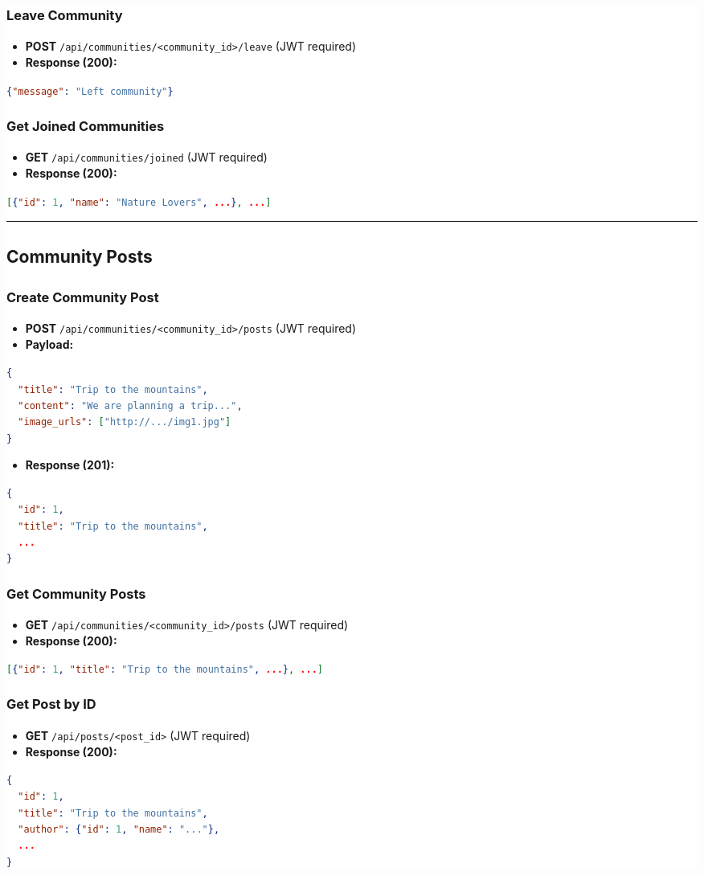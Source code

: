 ### Leave Community
- **POST** `/api/communities/<community_id>/leave` (JWT required)
- **Response (200):**
```json
{"message": "Left community"}
```

### Get Joined Communities
- **GET** `/api/communities/joined` (JWT required)
- **Response (200):**
```json
[{"id": 1, "name": "Nature Lovers", ...}, ...]
```

---

## Community Posts

### Create Community Post
- **POST** `/api/communities/<community_id>/posts` (JWT required)
- **Payload:**
```json
{
  "title": "Trip to the mountains",
  "content": "We are planning a trip...",
  "image_urls": ["http://.../img1.jpg"]
}
```
- **Response (201):**
```json
{
  "id": 1,
  "title": "Trip to the mountains",
  ...
}
```

### Get Community Posts
- **GET** `/api/communities/<community_id>/posts` (JWT required)
- **Response (200):**
```json
[{"id": 1, "title": "Trip to the mountains", ...}, ...]
```

### Get Post by ID
- **GET** `/api/posts/<post_id>` (JWT required)
- **Response (200):**
```json
{
  "id": 1,
  "title": "Trip to the mountains",
  "author": {"id": 1, "name": "..."},
  ...
}
```
